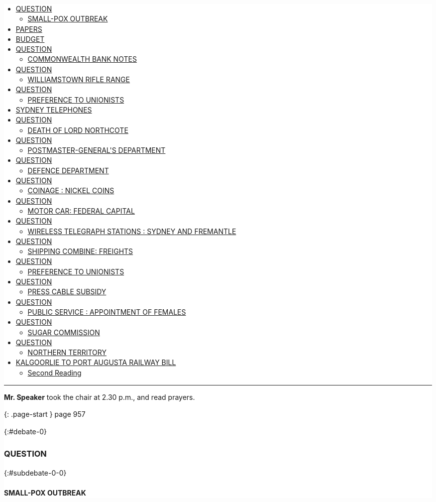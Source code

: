 
* [QUESTION](#debate-0)
    * [SMALL-POX OUTBREAK](#subdebate-0-0)
* [PAPERS](#debate-1)
* [BUDGET](#debate-2)
* [QUESTION](#debate-3)
    * [COMMONWEALTH BANK NOTES](#subdebate-3-0)
* [QUESTION](#debate-4)
    * [WILLIAMSTOWN RIFLE RANGE](#subdebate-4-0)
* [QUESTION](#debate-5)
    * [PREFERENCE TO UNIONISTS](#subdebate-5-0)
* [SYDNEY TELEPHONES](#debate-6)
* [QUESTION](#debate-7)
    * [DEATH OF LORD NORTHCOTE](#subdebate-7-0)
* [QUESTION](#debate-8)
    * [POSTMASTER-GENERAL'S DEPARTMENT](#subdebate-8-0)
* [QUESTION](#debate-9)
    * [DEFENCE DEPARTMENT](#subdebate-9-0)
* [QUESTION](#debate-10)
    * [COINAGE : NICKEL COINS](#subdebate-10-0)
* [QUESTION](#debate-11)
    * [MOTOR CAR: FEDERAL CAPITAL](#subdebate-11-0)
* [QUESTION](#debate-12)
    * [WIRELESS TELEGRAPH STATIONS : SYDNEY AND FREMANTLE](#subdebate-12-0)
* [QUESTION](#debate-13)
    * [SHIPPING COMBINE: FREIGHTS](#subdebate-13-0)
* [QUESTION](#debate-14)
    * [PREFERENCE TO UNIONISTS](#subdebate-14-0)
* [QUESTION](#debate-15)
    * [PRESS CABLE SUBSIDY](#subdebate-15-0)
* [QUESTION](#debate-16)
    * [PUBLIC SERVICE : APPOINTMENT OF FEMALES](#subdebate-16-0)
* [QUESTION](#debate-17)
    * [SUGAR COMMISSION](#subdebate-17-0)
* [QUESTION](#debate-18)
    * [NORTHERN TERRITORY](#subdebate-18-0)
* [KALGOORLIE TO PORT AUGUSTA RAILWAY BILL](#debate-19)
    * [Second Reading](#subdebate-19-0)


----


 **Mr. Speaker** took the chair at 2.30 p.m., and read prayers. 

{: .page-start }
page 957

{:#debate-0}
### QUESTION

{:#subdebate-0-0}
#### SMALL-POX OUTBREAK
